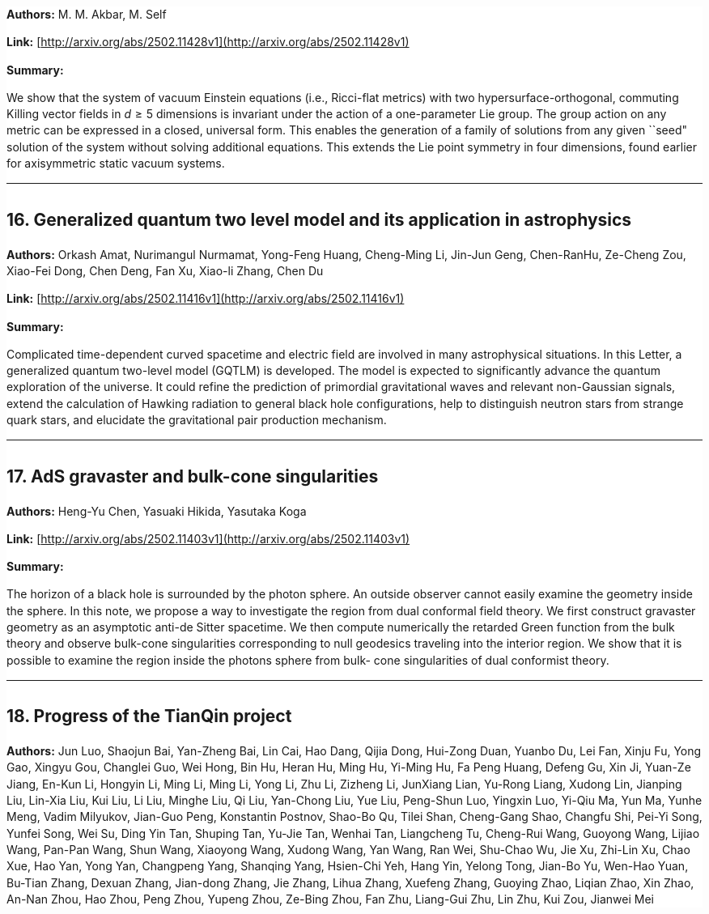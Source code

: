 **Authors:** M. M. Akbar, M. Self

**Link:** [http://arxiv.org/abs/2502.11428v1](http://arxiv.org/abs/2502.11428v1)

**Summary:**

We show that the system of vacuum Einstein equations (i.e., Ricci-flat metrics) with two hypersurface-orthogonal, commuting Killing vector fields in $d \ge 5$ dimensions is invariant under the action of a one-parameter Lie group. The group action on any metric can be expressed in a closed, universal form. This enables the generation of a family of solutions from any given ``seed" solution of the system without solving additional equations. This extends the Lie point symmetry in four dimensions, found earlier for axisymmetric static vacuum systems.

---

## 16. Generalized quantum two level model and its application in astrophysics

**Authors:** Orkash Amat, Nurimangul Nurmamat, Yong-Feng Huang, Cheng-Ming Li, Jin-Jun Geng, Chen-RanHu, Ze-Cheng Zou, Xiao-Fei Dong, Chen Deng, Fan Xu, Xiao-li Zhang, Chen Du

**Link:** [http://arxiv.org/abs/2502.11416v1](http://arxiv.org/abs/2502.11416v1)

**Summary:**

Complicated time-dependent curved spacetime and electric field are involved in many astrophysical situations. In this Letter, a generalized quantum two-level model (GQTLM) is developed. The model is expected to significantly advance the quantum exploration of the universe. It could refine the prediction of primordial gravitational waves and relevant non-Gaussian signals, extend the calculation of Hawking radiation to general black hole configurations, help to distinguish neutron stars from strange quark stars, and elucidate the gravitational pair production mechanism.

---

## 17. AdS gravaster and bulk-cone singularities

**Authors:** Heng-Yu Chen, Yasuaki Hikida, Yasutaka Koga

**Link:** [http://arxiv.org/abs/2502.11403v1](http://arxiv.org/abs/2502.11403v1)

**Summary:**

The horizon of a black hole is surrounded by the photon sphere. An outside observer cannot easily examine the geometry inside the sphere. In this note, we propose a way to investigate the region from dual conformal field theory. We first construct gravaster geometry as an asymptotic anti-de Sitter spacetime. We then compute numerically the retarded Green function from the bulk theory and observe bulk-cone singularities corresponding to null geodesics traveling into the interior region. We show that it is possible to examine the region inside the photons sphere from bulk- cone singularities of dual conformist theory.

---

## 18. Progress of the TianQin project

**Authors:** Jun Luo, Shaojun Bai, Yan-Zheng Bai, Lin Cai, Hao Dang, Qijia Dong, Hui-Zong Duan, Yuanbo Du, Lei Fan, Xinju Fu, Yong Gao, Xingyu Gou, Changlei Guo, Wei Hong, Bin Hu, Heran Hu, Ming Hu, Yi-Ming Hu, Fa Peng Huang, Defeng Gu, Xin Ji, Yuan-Ze Jiang, En-Kun Li, Hongyin Li, Ming Li, Ming Li, Yong Li, Zhu Li, Zizheng Li, JunXiang Lian, Yu-Rong Liang, Xudong Lin, Jianping Liu, Lin-Xia Liu, Kui Liu, Li Liu, Minghe Liu, Qi Liu, Yan-Chong Liu, Yue Liu, Peng-Shun Luo, Yingxin Luo, Yi-Qiu Ma, Yun Ma, Yunhe Meng, Vadim Milyukov, Jian-Guo Peng, Konstantin Postnov, Shao-Bo Qu, Tilei Shan, Cheng-Gang Shao, Changfu Shi, Pei-Yi Song, Yunfei Song, Wei Su, Ding Yin Tan, Shuping Tan, Yu-Jie Tan, Wenhai Tan, Liangcheng Tu, Cheng-Rui Wang, Guoyong Wang, Lijiao Wang, Pan-Pan Wang, Shun Wang, Xiaoyong Wang, Xudong Wang, Yan Wang, Ran Wei, Shu-Chao Wu, Jie Xu, Zhi-Lin Xu, Chao Xue, Hao Yan, Yong Yan, Changpeng Yang, Shanqing Yang, Hsien-Chi Yeh, Hang Yin, Yelong Tong, Jian-Bo Yu, Wen-Hao Yuan, Bu-Tian Zhang, Dexuan Zhang, Jian-dong Zhang, Jie Zhang, Lihua Zhang, Xuefeng Zhang, Guoying Zhao, Liqian Zhao, Xin Zhao, An-Nan Zhou, Hao Zhou, Peng Zhou, Yupeng Zhou, Ze-Bing Zhou, Fan Zhu, Liang-Gui Zhu, Lin Zhu, Kui Zou, Jianwei Mei
